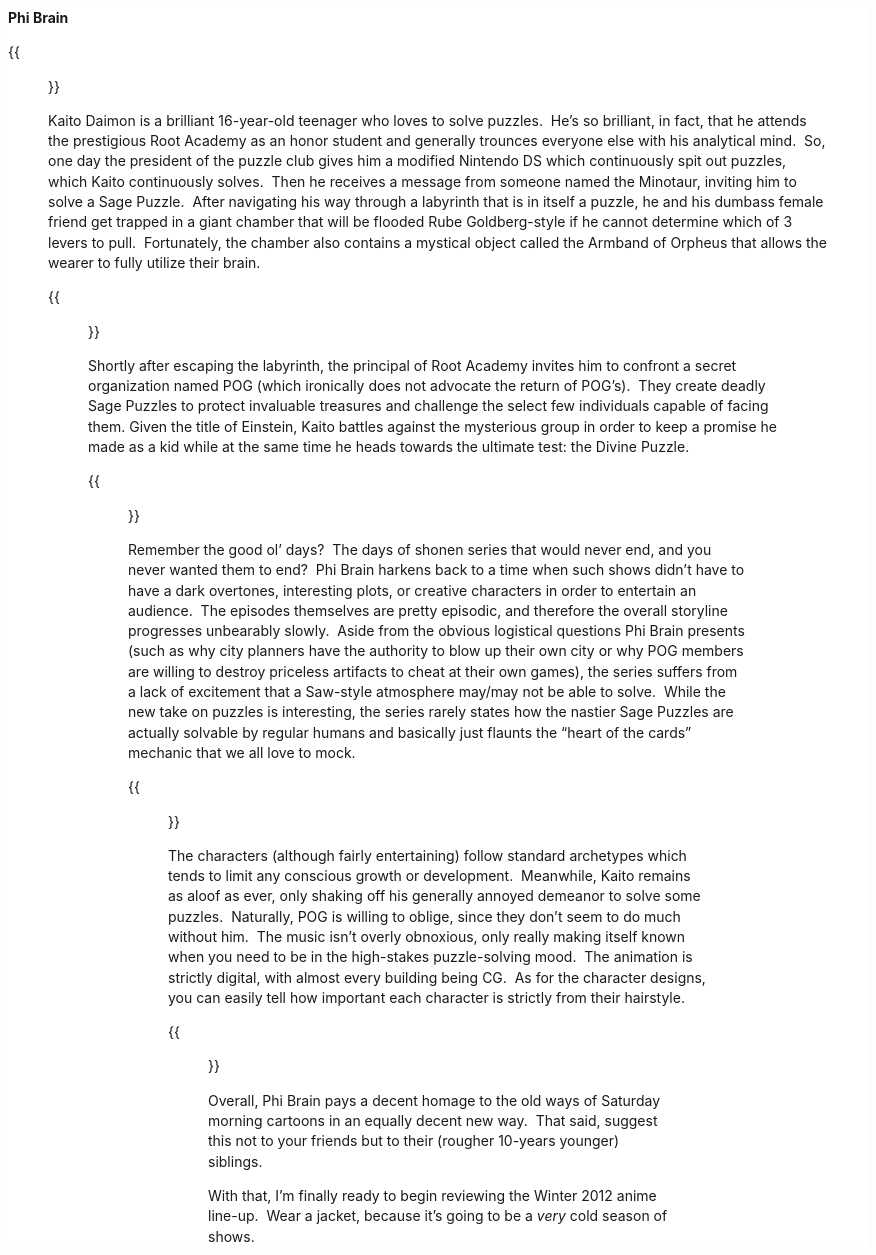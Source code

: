 **Phi Brain**

{{<figure src="assets/PhiBrainPoster.jpg" caption="I’ve got a perfect puzzle for you." width="480" height="268">}}

Kaito Daimon is a brilliant 16-year-old teenager who loves to solve puzzles.  He’s so brilliant, in fact, that he attends the prestigious Root Academy as an honor student and generally trounces everyone else with his analytical mind.  So, one day the president of the puzzle club gives him a modified Nintendo DS which continuously spit out puzzles, which Kaito continuously solves.  Then he receives a message from someone named the Minotaur, inviting him to solve a Sage Puzzle.  After navigating his way through a labyrinth that is in itself a puzzle, he and his dumbass female friend get trapped in a giant chamber that will be flooded Rube Goldberg-style if he cannot determine which of 3 levers to pull.  Fortunately, the chamber also contains a mystical object called the Armband of Orpheus that allows the wearer to fully utilize their brain.

{{<figure src="assets/PhiBrain01.png" caption="And access the various cheat codes to all things." width="480" height="268">}}

Shortly after escaping the labyrinth, the principal of Root Academy invites him to confront a secret organization named POG (which ironically does not advocate the return of POG’s).  They create deadly Sage Puzzles to protect invaluable treasures and challenge the select few individuals capable of facing them. Given the title of Einstein, Kaito battles against the mysterious group in order to keep a promise he made as a kid while at the same time he heads towards the ultimate test: the Divine Puzzle.

{{<figure src="assets/PhiBrain02.jpg" caption="But does it involve a card game and/or motor bike?" width="480" height="369">}}

Remember the good ol’ days?  The days of shonen series that would never end, and you never wanted them to end?  Phi Brain harkens back to a time when such shows didn’t have to have a dark overtones, interesting plots, or creative characters in order to entertain an audience.  The episodes themselves are pretty episodic, and therefore the overall storyline progresses unbearably slowly.  Aside from the obvious logistical questions Phi Brain presents (such as why city planners have the authority to blow up their own city or why POG members are willing to destroy priceless artifacts to cheat at their own games), the series suffers from a lack of excitement that a Saw-style atmosphere may/may not be able to solve.  While the new take on puzzles is interesting, the series rarely states how the nastier Sage Puzzles are actually solvable by regular humans and basically just flaunts the “heart of the cards” mechanic that we all love to mock.

{{<figure src="assets/PhiBrain03.jpg" caption="Especially this guy…" width="480" height="287">}}

The characters (although fairly entertaining) follow standard archetypes which tends to limit any conscious growth or development.  Meanwhile, Kaito remains as aloof as ever, only shaking off his generally annoyed demeanor to solve some puzzles.  Naturally, POG is willing to oblige, since they don’t seem to do much without him.  The music isn’t overly obnoxious, only really making itself known when you need to be in the high-stakes puzzle-solving mood.  The animation is strictly digital, with almost every building being CG.  As for the character designs, you can easily tell how important each character is strictly from their hairstyle.

{{<figure src="assets/PhiBrain05.jpg" caption="With a perm like that, you just know he’s gonna be in season 2." width="480" height="270">}}

Overall, Phi Brain pays a decent homage to the old ways of Saturday morning cartoons in an equally decent new way.  That said, suggest this not to your friends but to their (rougher 10-years younger) siblings.

With that, I’m finally ready to begin reviewing the Winter 2012 anime line-up.  Wear a jacket, because it’s going to be a _very_ cold season of shows.
